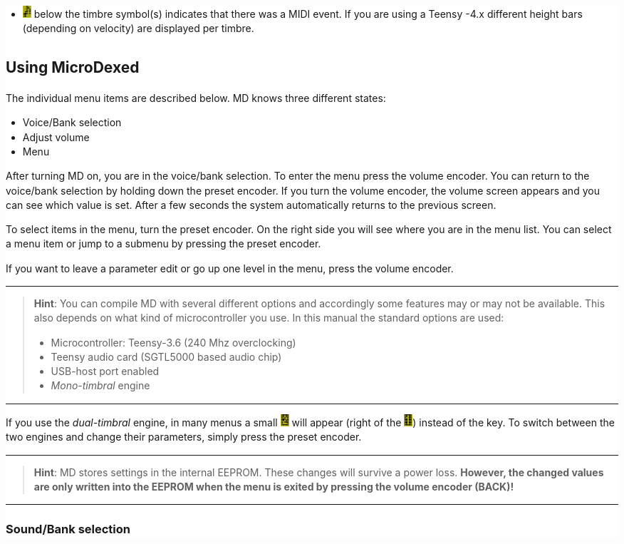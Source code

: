 - [<img src="../../images/LCD_characters_green/note.png" width="12"/>](../../images/LCD_characters_green/note.png) below the timbre symbol(s) indicates that there was a MIDI event. If you are using a Teensy -4.x different height bars (depending on velocity) are displayed per timbre.

<div style="page-break-after: always"></div>

## Using MicroDexed

The individual menu items are described below. MD knows three different states:

* Voice/Bank selection
* Adjust volume
* Menu

After turning MD on, you are in the voice/bank selection. To enter the menu press the volume encoder. You can return to the voice/bank selection by holding down the preset encoder. If you turn the volume encoder, the volume screen appears and you can see which value is set. After a few seconds the system automatically returns to the previous screen.

To select items in the menu, turn the preset encoder. On the right side you will see where you are in the menu list. You can select a menu item or jump to a submenu by pressing the preset encoder.

If you want to leave a parameter edit or go up one level in the menu, press the volume encoder.

---
> __Hint__:
> You can compile MD with several different options and accordingly some features may or may not be available. This also depends on what kind of microcontroller you use. In this manual the standard options are used:
> 
> * Microcontroller: Teensy-3.6 (240 Mhz overclocking)
> * Teensy audio card (SGTL5000 based audio chip)
> * USB-host port enabled
> * *Mono-timbral* engine
  ---

If you use the *dual-timbral* engine, in many menus a small <img src="../../images/LCD_characters_green/small_2_inv.png" width="12"/> will appear (right of the <img src="../../images/LCD_characters_green/small_1_inv.png" width="12"/>) instead of the key. To switch between the two engines and change their parameters, simply press the preset encoder.

---
> __Hint__:
> MD stores settings in the internal EEPROM. These changes will survive a power loss. __However, the changed values are only written into the EEPROM when the menu is exited by pressing the volume encoder (BACK)!__
---

### Sound/Bank selection
